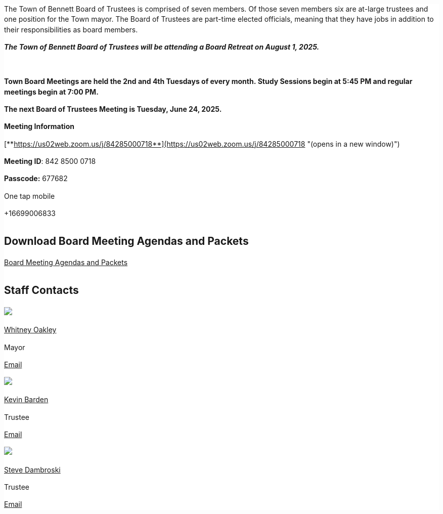 The Town of Bennett Board of Trustees is comprised of seven members. Of those seven members six are at-large trustees and one position for the Town mayor. The Board of Trustees are part-time elected officials, meaning that they have jobs in addition to their responsibilities as board members.

***The Town of Bennett Board of Trustees will be attending a Board Retreat on August 1, 2025.***

 

**Town Board Meetings are held the 2nd and 4th Tuesdays of every month. Study Sessions begin at 5:45 PM and regular meetings begin at 7:00 PM.**  

**The next Board of Trustees Meeting is Tuesday, June 24, 2025.**

**Meeting Information**

[**https://us02web.zoom.us/j/84285000718**](https://us02web.zoom.us/j/84285000718 "(opens in a new window)")

**Meeting ID**: 842 8500 0718

**Passcode:** 677682

One tap mobile

+16699006833

## Download Board Meeting Agendas and Packets

[Board Meeting Agendas and Packets](https://www.bennettco.gov/town-board-trustees/page/board-meeting-agendas-and-packets)

## Staff Contacts

![](https://www.bennettco.gov/sites/g/files/vyhlif11171/files/styles/directory_listings_body_with_photo/public/media/town-board-trustees/image/1121/Mayor%20Oakley%202_1.jpg?itok=Plv-gbcF)

[Whitney Oakley](https://www.bennettco.gov/town-board-trustees/directory-listing/whitney-oakley)

Mayor

[Email](https://www.bennettco.gov/email-contact/node/951/field_email/directory_listings_body_with_photo "Email Whitney Oakley (opens in a new window)")

![](https://www.bennettco.gov/sites/g/files/vyhlif11171/files/styles/directory_listings_body_with_photo/public/media/town-board-trustees/image/1126/Mayor%20Pro%20Tem%20Barden_0.jpg?itok=TdsAm2kr)

[Kevin Barden](https://www.bennettco.gov/town-board-trustees/directory-listing/kevin-barden)

Trustee

[Email](https://www.bennettco.gov/email-contact/node/956/field_email/directory_listings_body_with_photo "Email Kevin Barden (opens in a new window)")

![](https://www.bennettco.gov/sites/g/files/vyhlif11171/files/styles/directory_listings_body_with_photo/public/media/town-board-trustees/image/1131/Trustee%20Dambroski_0.jpg?itok=AuvRshg2)

[Steve Dambroski](https://www.bennettco.gov/town-board-trustees/directory-listing/steve-dambroski)

Trustee

[Email](https://www.bennettco.gov/email-contact/node/976/field_email/directory_listings_body_with_photo "Email Steve Dambroski (opens in a new window)")
